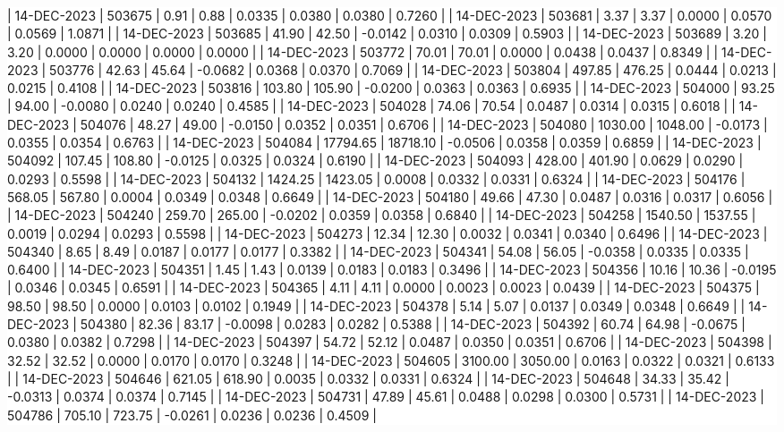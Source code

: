 | 14-DEC-2023 | 503675 | 0.91 | 0.88 | 0.0335 | 0.0380 | 0.0380 | 0.7260 |
| 14-DEC-2023 | 503681 | 3.37 | 3.37 | 0.0000 | 0.0570 | 0.0569 | 1.0871 |
| 14-DEC-2023 | 503685 | 41.90 | 42.50 | -0.0142 | 0.0310 | 0.0309 | 0.5903 |
| 14-DEC-2023 | 503689 | 3.20 | 3.20 | 0.0000 | 0.0000 | 0.0000 | 0.0000 |
| 14-DEC-2023 | 503772 | 70.01 | 70.01 | 0.0000 | 0.0438 | 0.0437 | 0.8349 |
| 14-DEC-2023 | 503776 | 42.63 | 45.64 | -0.0682 | 0.0368 | 0.0370 | 0.7069 |
| 14-DEC-2023 | 503804 | 497.85 | 476.25 | 0.0444 | 0.0213 | 0.0215 | 0.4108 |
| 14-DEC-2023 | 503816 | 103.80 | 105.90 | -0.0200 | 0.0363 | 0.0363 | 0.6935 |
| 14-DEC-2023 | 504000 | 93.25 | 94.00 | -0.0080 | 0.0240 | 0.0240 | 0.4585 |
| 14-DEC-2023 | 504028 | 74.06 | 70.54 | 0.0487 | 0.0314 | 0.0315 | 0.6018 |
| 14-DEC-2023 | 504076 | 48.27 | 49.00 | -0.0150 | 0.0352 | 0.0351 | 0.6706 |
| 14-DEC-2023 | 504080 | 1030.00 | 1048.00 | -0.0173 | 0.0355 | 0.0354 | 0.6763 |
| 14-DEC-2023 | 504084 | 17794.65 | 18718.10 | -0.0506 | 0.0358 | 0.0359 | 0.6859 |
| 14-DEC-2023 | 504092 | 107.45 | 108.80 | -0.0125 | 0.0325 | 0.0324 | 0.6190 |
| 14-DEC-2023 | 504093 | 428.00 | 401.90 | 0.0629 | 0.0290 | 0.0293 | 0.5598 |
| 14-DEC-2023 | 504132 | 1424.25 | 1423.05 | 0.0008 | 0.0332 | 0.0331 | 0.6324 |
| 14-DEC-2023 | 504176 | 568.05 | 567.80 | 0.0004 | 0.0349 | 0.0348 | 0.6649 |
| 14-DEC-2023 | 504180 | 49.66 | 47.30 | 0.0487 | 0.0316 | 0.0317 | 0.6056 |
| 14-DEC-2023 | 504240 | 259.70 | 265.00 | -0.0202 | 0.0359 | 0.0358 | 0.6840 |
| 14-DEC-2023 | 504258 | 1540.50 | 1537.55 | 0.0019 | 0.0294 | 0.0293 | 0.5598 |
| 14-DEC-2023 | 504273 | 12.34 | 12.30 | 0.0032 | 0.0341 | 0.0340 | 0.6496 |
| 14-DEC-2023 | 504340 | 8.65 | 8.49 | 0.0187 | 0.0177 | 0.0177 | 0.3382 |
| 14-DEC-2023 | 504341 | 54.08 | 56.05 | -0.0358 | 0.0335 | 0.0335 | 0.6400 |
| 14-DEC-2023 | 504351 | 1.45 | 1.43 | 0.0139 | 0.0183 | 0.0183 | 0.3496 |
| 14-DEC-2023 | 504356 | 10.16 | 10.36 | -0.0195 | 0.0346 | 0.0345 | 0.6591 |
| 14-DEC-2023 | 504365 | 4.11 | 4.11 | 0.0000 | 0.0023 | 0.0023 | 0.0439 |
| 14-DEC-2023 | 504375 | 98.50 | 98.50 | 0.0000 | 0.0103 | 0.0102 | 0.1949 |
| 14-DEC-2023 | 504378 | 5.14 | 5.07 | 0.0137 | 0.0349 | 0.0348 | 0.6649 |
| 14-DEC-2023 | 504380 | 82.36 | 83.17 | -0.0098 | 0.0283 | 0.0282 | 0.5388 |
| 14-DEC-2023 | 504392 | 60.74 | 64.98 | -0.0675 | 0.0380 | 0.0382 | 0.7298 |
| 14-DEC-2023 | 504397 | 54.72 | 52.12 | 0.0487 | 0.0350 | 0.0351 | 0.6706 |
| 14-DEC-2023 | 504398 | 32.52 | 32.52 | 0.0000 | 0.0170 | 0.0170 | 0.3248 |
| 14-DEC-2023 | 504605 | 3100.00 | 3050.00 | 0.0163 | 0.0322 | 0.0321 | 0.6133 |
| 14-DEC-2023 | 504646 | 621.05 | 618.90 | 0.0035 | 0.0332 | 0.0331 | 0.6324 |
| 14-DEC-2023 | 504648 | 34.33 | 35.42 | -0.0313 | 0.0374 | 0.0374 | 0.7145 |
| 14-DEC-2023 | 504731 | 47.89 | 45.61 | 0.0488 | 0.0298 | 0.0300 | 0.5731 |
| 14-DEC-2023 | 504786 | 705.10 | 723.75 | -0.0261 | 0.0236 | 0.0236 | 0.4509 |